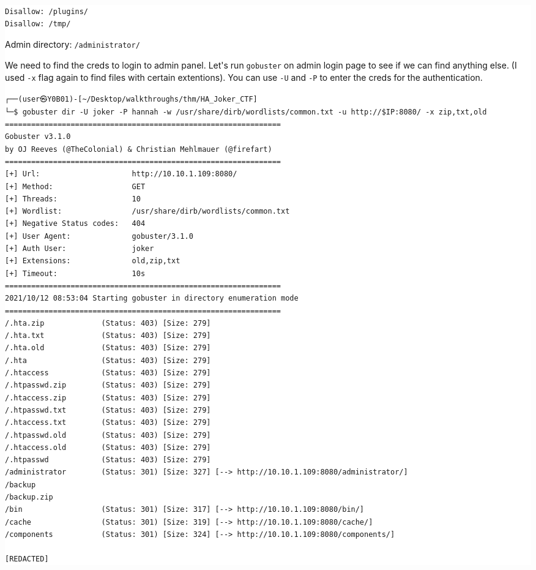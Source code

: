 ~~~
Disallow: /plugins/
Disallow: /tmp/
~~~

Admin directory: `/administrator/`

We need to find the creds to login to admin panel. Let's run `gobuster` on admin login page to see if we can find anything else. (I used `-x` flag again to find files with certain extentions). You can use `-U` and `-P` to enter the creds for the authentication.

~~~
┌──(user㉿Y0B01)-[~/Desktop/walkthroughs/thm/HA_Joker_CTF]
└─$ gobuster dir -U joker -P hannah -w /usr/share/dirb/wordlists/common.txt -u http://$IP:8080/ -x zip,txt,old
===============================================================
Gobuster v3.1.0
by OJ Reeves (@TheColonial) & Christian Mehlmauer (@firefart)
===============================================================
[+] Url:                     http://10.10.1.109:8080/
[+] Method:                  GET
[+] Threads:                 10
[+] Wordlist:                /usr/share/dirb/wordlists/common.txt
[+] Negative Status codes:   404
[+] User Agent:              gobuster/3.1.0
[+] Auth User:               joker
[+] Extensions:              old,zip,txt
[+] Timeout:                 10s
===============================================================
2021/10/12 08:53:04 Starting gobuster in directory enumeration mode
===============================================================
/.hta.zip             (Status: 403) [Size: 279]
/.hta.txt             (Status: 403) [Size: 279]
/.hta.old             (Status: 403) [Size: 279]
/.hta                 (Status: 403) [Size: 279]
/.htaccess            (Status: 403) [Size: 279]
/.htpasswd.zip        (Status: 403) [Size: 279]
/.htaccess.zip        (Status: 403) [Size: 279]
/.htpasswd.txt        (Status: 403) [Size: 279]
/.htaccess.txt        (Status: 403) [Size: 279]
/.htpasswd.old        (Status: 403) [Size: 279]
/.htaccess.old        (Status: 403) [Size: 279]
/.htpasswd            (Status: 403) [Size: 279]
/administrator        (Status: 301) [Size: 327] [--> http://10.10.1.109:8080/administrator/]
/backup
/backup.zip
/bin                  (Status: 301) [Size: 317] [--> http://10.10.1.109:8080/bin/]          
/cache                (Status: 301) [Size: 319] [--> http://10.10.1.109:8080/cache/]        
/components           (Status: 301) [Size: 324] [--> http://10.10.1.109:8080/components/]

[REDACTED]

~~~
